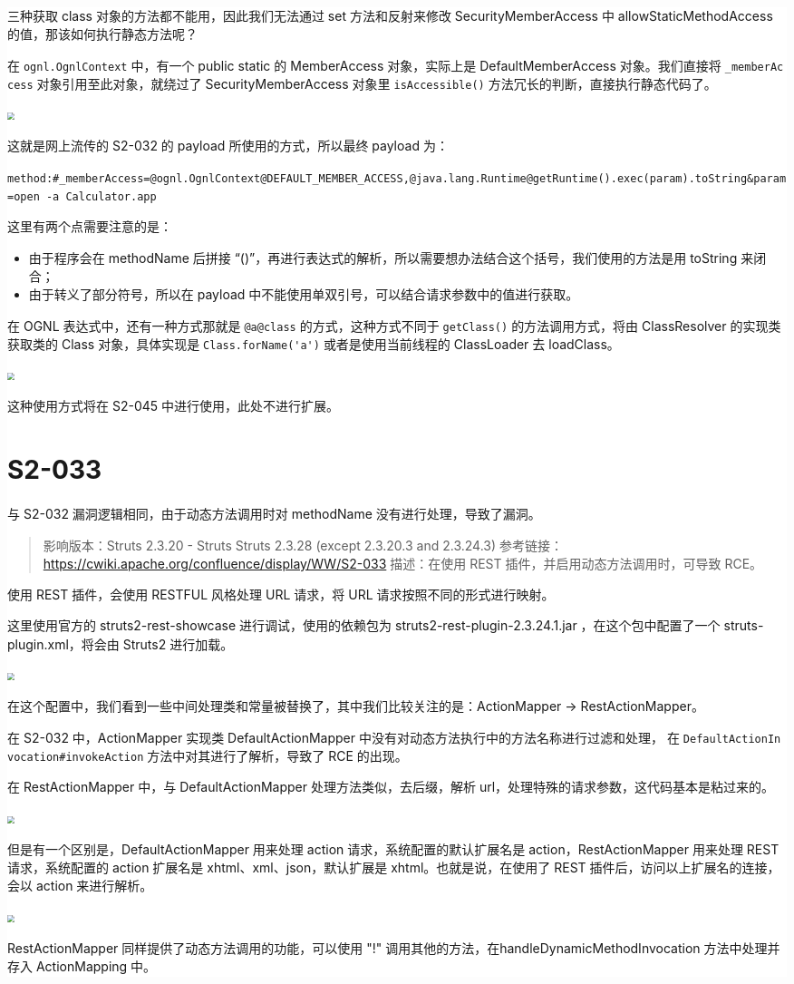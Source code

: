 三种获取 class 对象的方法都不能用，因此我们无法通过 set 方法和反射来修改 SecurityMemberAccess 中 allowStaticMethodAccess 的值，那该如何执行静态方法呢？

在 `ognl.OgnlContext` 中，有一个 public static 的 MemberAccess 对象，实际上是 DefaultMemberAccess 对象。我们直接将 `_memberAccess` 对象引用至此对象，就绕过了 SecurityMemberAccess 对象里 `isAccessible()` 方法冗长的判断，直接执行静态代码了。

<img src="https://javasec.oss-cn-hongkong.aliyuncs.com/images/1625284296723.png" style="zoom:50%;" />


这就是网上流传的 S2-032 的 payload 所使用的方式，所以最终 payload 为：
```
method:#_memberAccess=@ognl.OgnlContext@DEFAULT_MEMBER_ACCESS,@java.lang.Runtime@getRuntime().exec(param).toString&param=open -a Calculator.app
```

这里有两个点需要注意的是：
- 由于程序会在 methodName 后拼接 “()”，再进行表达式的解析，所以需要想办法结合这个括号，我们使用的方法是用 toString 来闭合；
- 由于转义了部分符号，所以在 payload 中不能使用单双引号，可以结合请求参数中的值进行获取。

在 OGNL 表达式中，还有一种方式那就是 `@a@class` 的方式，这种方式不同于 `getClass()` 的方法调用方式，将由 ClassResolver 的实现类获取类的 Class 对象，具体实现是 `Class.forName('a')` 或者是使用当前线程的 ClassLoader 去 loadClass。

<img src="https://javasec.oss-cn-hongkong.aliyuncs.com/images/1625284296725.png" style="zoom:50%;" />

这种使用方式将在 S2-045 中进行使用，此处不进行扩展。

# S2-033

与 S2-032 漏洞逻辑相同，由于动态方法调用时对 methodName 没有进行处理，导致了漏洞。

> 影响版本：Struts 2.3.20 - Struts Struts 2.3.28 (except 2.3.20.3 and 2.3.24.3)
> 参考链接：https://cwiki.apache.org/confluence/display/WW/S2-033
> 描述：在使用 REST 插件，并启用动态方法调用时，可导致 RCE。

使用 REST 插件，会使用 RESTFUL 风格处理 URL 请求，将 URL 请求按照不同的形式进行映射。

这里使用官方的 struts2-rest-showcase 进行调试，使用的依赖包为 struts2-rest-plugin-2.3.24.1.jar ，在这个包中配置了一个 struts-plugin.xml，将会由 Struts2 进行加载。

<img src="https://javasec.oss-cn-hongkong.aliyuncs.com/images/1625284296727.png" style="zoom:50%;" />

在这个配置中，我们看到一些中间处理类和常量被替换了，其中我们比较关注的是：ActionMapper -> RestActionMapper。

在 S2-032 中，ActionMapper 实现类 DefaultActionMapper 中没有对动态方法执行中的方法名称进行过滤和处理， 在 `DefaultActionInvocation#invokeAction` 方法中对其进行了解析，导致了 RCE 的出现。

在 RestActionMapper 中，与 DefaultActionMapper 处理方法类似，去后缀，解析 url，处理特殊的请求参数，这代码基本是粘过来的。

<img src="https://javasec.oss-cn-hongkong.aliyuncs.com/images/1625284296730.png" style="zoom:50%;" />

但是有一个区别是，DefaultActionMapper 用来处理 action 请求，系统配置的默认扩展名是 action，RestActionMapper 用来处理 REST 请求，系统配置的 action 扩展名是 xhtml、xml、json，默认扩展是 xhtml。也就是说，在使用了 REST 插件后，访问以上扩展名的连接，会以 action 来进行解析。

<img src="https://javasec.oss-cn-hongkong.aliyuncs.com/images/1625284296734.png" style="zoom:50%;" />

RestActionMapper 同样提供了动态方法调用的功能，可以使用 "!" 调用其他的方法，在handleDynamicMethodInvocation 方法中处理并存入 ActionMapping 中。
